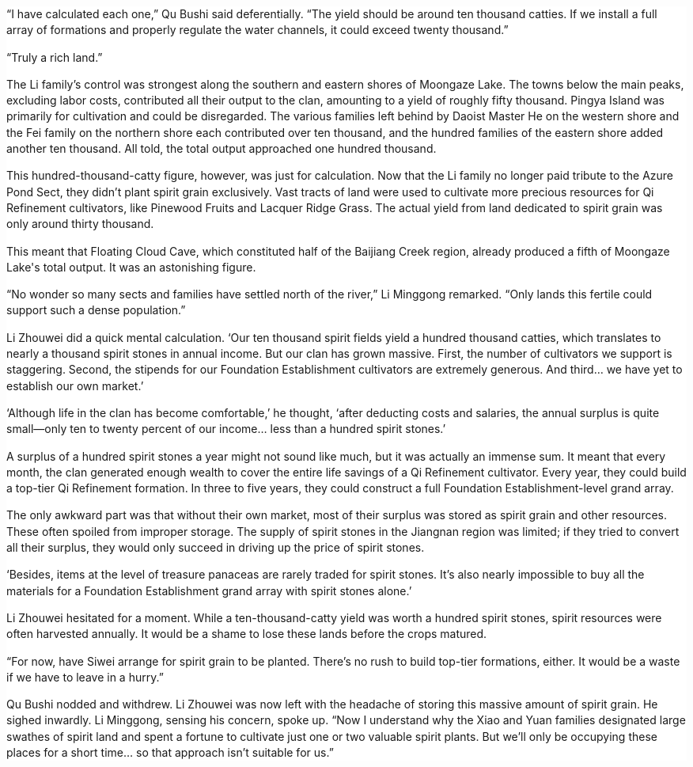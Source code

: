 “I have calculated each one,” Qu Bushi said deferentially. “The yield should be around ten thousand catties. If we install a full array of formations and properly regulate the water channels, it could exceed twenty thousand.”

“Truly a rich land.”

The Li family’s control was strongest along the southern and eastern shores of Moongaze Lake. The towns below the main peaks, excluding labor costs, contributed all their output to the clan, amounting to a yield of roughly fifty thousand. Pingya Island was primarily for cultivation and could be disregarded. The various families left behind by Daoist Master He on the western shore and the Fei family on the northern shore each contributed over ten thousand, and the hundred families of the eastern shore added another ten thousand. All told, the total output approached one hundred thousand.

This hundred-thousand-catty figure, however, was just for calculation. Now that the Li family no longer paid tribute to the Azure Pond Sect, they didn’t plant spirit grain exclusively. Vast tracts of land were used to cultivate more precious resources for Qi Refinement cultivators, like Pinewood Fruits and Lacquer Ridge Grass. The actual yield from land dedicated to spirit grain was only around thirty thousand.

This meant that Floating Cloud Cave, which constituted half of the Baijiang Creek region, already produced a fifth of Moongaze Lake's total output. It was an astonishing figure.

“No wonder so many sects and families have settled north of the river,” Li Minggong remarked. “Only lands this fertile could support such a dense population.”

Li Zhouwei did a quick mental calculation. ‘Our ten thousand spirit fields yield a hundred thousand catties, which translates to nearly a thousand spirit stones in annual income. But our clan has grown massive. First, the number of cultivators we support is staggering. Second, the stipends for our Foundation Establishment cultivators are extremely generous. And third… we have yet to establish our own market.’

‘Although life in the clan has become comfortable,’ he thought, ‘after deducting costs and salaries, the annual surplus is quite small—only ten to twenty percent of our income… less than a hundred spirit stones.’

A surplus of a hundred spirit stones a year might not sound like much, but it was actually an immense sum. It meant that every month, the clan generated enough wealth to cover the entire life savings of a Qi Refinement cultivator. Every year, they could build a top-tier Qi Refinement formation. In three to five years, they could construct a full Foundation Establishment-level grand array.

The only awkward part was that without their own market, most of their surplus was stored as spirit grain and other resources. These often spoiled from improper storage. The supply of spirit stones in the Jiangnan region was limited; if they tried to convert all their surplus, they would only succeed in driving up the price of spirit stones.

‘Besides, items at the level of treasure panaceas are rarely traded for spirit stones. It’s also nearly impossible to buy all the materials for a Foundation Establishment grand array with spirit stones alone.’

Li Zhouwei hesitated for a moment. While a ten-thousand-catty yield was worth a hundred spirit stones, spirit resources were often harvested annually. It would be a shame to lose these lands before the crops matured.

“For now, have Siwei arrange for spirit grain to be planted. There’s no rush to build top-tier formations, either. It would be a waste if we have to leave in a hurry.”

Qu Bushi nodded and withdrew. Li Zhouwei was now left with the headache of storing this massive amount of spirit grain. He sighed inwardly. Li Minggong, sensing his concern, spoke up. “Now I understand why the Xiao and Yuan families designated large swathes of spirit land and spent a fortune to cultivate just one or two valuable spirit plants. But we’ll only be occupying these places for a short time… so that approach isn’t suitable for us.”
